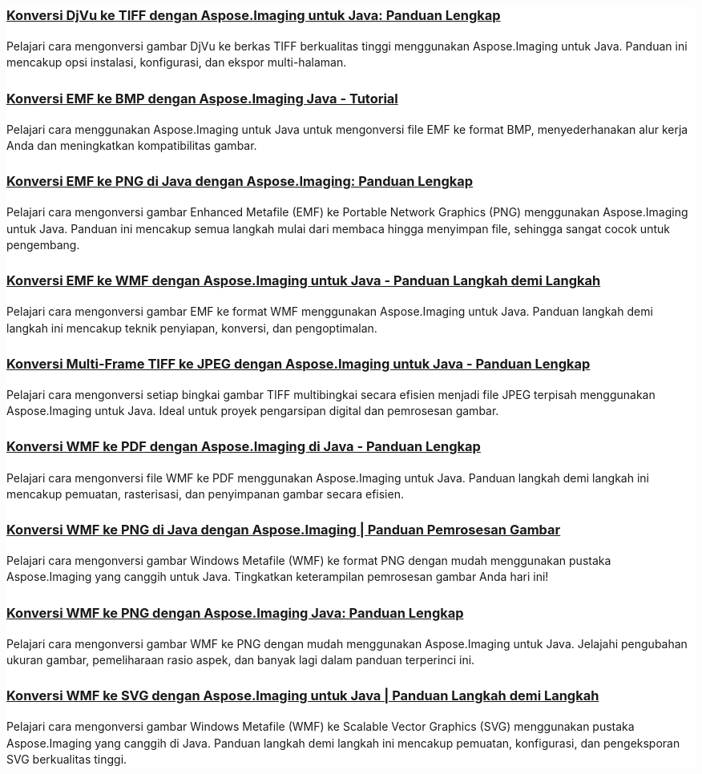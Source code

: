 ### [Konversi DjVu ke TIFF dengan Aspose.Imaging untuk Java: Panduan Lengkap](./djvu-to-tiff-aspose-imaging-java/)
Pelajari cara mengonversi gambar DjVu ke berkas TIFF berkualitas tinggi menggunakan Aspose.Imaging untuk Java. Panduan ini mencakup opsi instalasi, konfigurasi, dan ekspor multi-halaman.

### [Konversi EMF ke BMP dengan Aspose.Imaging Java - Tutorial](./load-save-emf-bmp-aspose-imaging-java/)
Pelajari cara menggunakan Aspose.Imaging untuk Java untuk mengonversi file EMF ke format BMP, menyederhanakan alur kerja Anda dan meningkatkan kompatibilitas gambar.

### [Konversi EMF ke PNG di Java dengan Aspose.Imaging: Panduan Lengkap](./convert-emf-to-png-aspose-imaging-java/)
Pelajari cara mengonversi gambar Enhanced Metafile (EMF) ke Portable Network Graphics (PNG) menggunakan Aspose.Imaging untuk Java. Panduan ini mencakup semua langkah mulai dari membaca hingga menyimpan file, sehingga sangat cocok untuk pengembang.

### [Konversi EMF ke WMF dengan Aspose.Imaging untuk Java - Panduan Langkah demi Langkah](./convert-emf-to-wmf-aspose-imaging-java-guide/)
Pelajari cara mengonversi gambar EMF ke format WMF menggunakan Aspose.Imaging untuk Java. Panduan langkah demi langkah ini mencakup teknik penyiapan, konversi, dan pengoptimalan.

### [Konversi Multi-Frame TIFF ke JPEG dengan Aspose.Imaging untuk Java - Panduan Lengkap](./convert-multi-frame-tiff-to-jpeg-aspose-imaging-java/)
Pelajari cara mengonversi setiap bingkai gambar TIFF multibingkai secara efisien menjadi file JPEG terpisah menggunakan Aspose.Imaging untuk Java. Ideal untuk proyek pengarsipan digital dan pemrosesan gambar.

### [Konversi WMF ke PDF dengan Aspose.Imaging di Java - Panduan Lengkap](./convert-wmf-pdf-aspose-java/)
Pelajari cara mengonversi file WMF ke PDF menggunakan Aspose.Imaging untuk Java. Panduan langkah demi langkah ini mencakup pemuatan, rasterisasi, dan penyimpanan gambar secara efisien.

### [Konversi WMF ke PNG di Java dengan Aspose.Imaging | Panduan Pemrosesan Gambar](./mastering-image-processing-aspose-imaging-java-wmf-png/)
Pelajari cara mengonversi gambar Windows Metafile (WMF) ke format PNG dengan mudah menggunakan pustaka Aspose.Imaging yang canggih untuk Java. Tingkatkan keterampilan pemrosesan gambar Anda hari ini!

### [Konversi WMF ke PNG dengan Aspose.Imaging Java: Panduan Lengkap](./convert-wmf-to-png-aspose-imaging-java/)
Pelajari cara mengonversi gambar WMF ke PNG dengan mudah menggunakan Aspose.Imaging untuk Java. Jelajahi pengubahan ukuran gambar, pemeliharaan rasio aspek, dan banyak lagi dalam panduan terperinci ini.

### [Konversi WMF ke SVG dengan Aspose.Imaging untuk Java | Panduan Langkah demi Langkah](./convert-wmf-svg-aspose-imaging-java/)
Pelajari cara mengonversi gambar Windows Metafile (WMF) ke Scalable Vector Graphics (SVG) menggunakan pustaka Aspose.Imaging yang canggih di Java. Panduan langkah demi langkah ini mencakup pemuatan, konfigurasi, dan pengeksporan SVG berkualitas tinggi.
